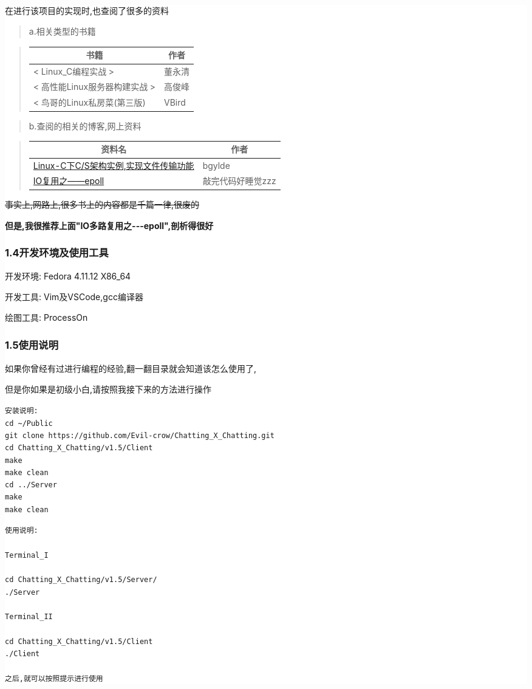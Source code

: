 在进行该项目的实现时,也查阅了很多的资料

> a.相关类型的书籍

>|书籍|作者|
>|----|---|
> |< Linux_C编程实战 >|董永清|
> |< 高性能Linux服务器构建实战 >|高俊峰|
> |< 鸟哥的Linux私房菜(第三版)|VBird|

> b.查阅的相关的博客,网上资料

> |资料名|作者|
> |-----|---|
> |[Linux-C下C/S架构实例,实现文件传输功能](http://blog.csdn.net/bgylde/article/details/53096739)|bgylde|
> |[IO复用之——epoll](http://2627lounuo.blog.51cto.com/10696599/1784975)|敲完代码好睡觉zzz|

~~事实上,网路上,很多书上的内容都是千篇一律,很废的~~

**但是,我很推荐上面"IO多路复用之---epoll",剖析得很好**

### 1.4开发环境及使用工具

开发环境: Fedora 4.11.12 X86_64

开发工具: Vim及VSCode,gcc编译器

绘图工具: ProcessOn

### 1.5使用说明

如果你曾经有过进行编程的经验,翻一翻目录就会知道该怎么使用了,

但是你如果是初级小白,请按照我接下来的方法进行操作

```
安装说明:
cd ~/Public
git clone https://github.com/Evil-crow/Chatting_X_Chatting.git
cd Chatting_X_Chatting/v1.5/Client
make
make clean
cd ../Server
make
make clean

```

```
使用说明:

Terminal_I

cd Chatting_X_Chatting/v1.5/Server/
./Server

Terminal_II

cd Chatting_X_Chatting/v1.5/Client
./Client

之后,就可以按照提示进行使用

```

